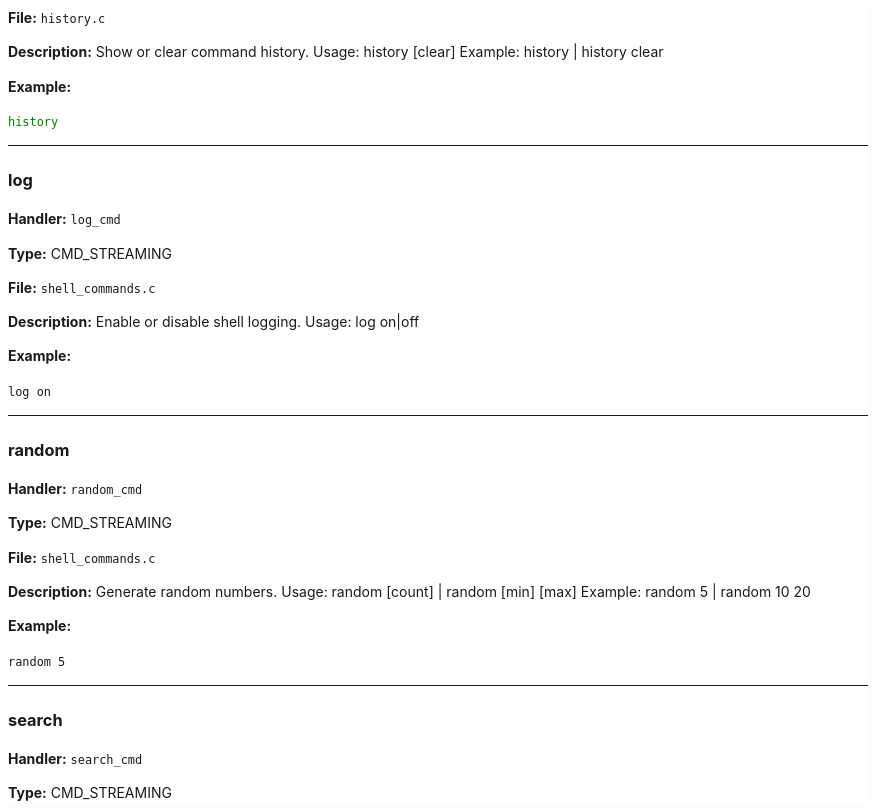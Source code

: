 **File:** `history.c`

**Description:**
Show or clear command history.
Usage: history [clear]
Example: history | history clear

**Example:**
```bash
history
```

---

### log

**Handler:** `log_cmd`

**Type:** CMD_STREAMING

**File:** `shell_commands.c`

**Description:**
Enable or disable shell logging.
Usage: log on|off

**Example:**
```bash
log on
```

---

### random

**Handler:** `random_cmd`

**Type:** CMD_STREAMING

**File:** `shell_commands.c`

**Description:**
Generate random numbers.
Usage: random [count] | random [min] [max]
Example: random 5 | random 10 20

**Example:**
```bash
random 5
```

---

### search

**Handler:** `search_cmd`

**Type:** CMD_STREAMING
